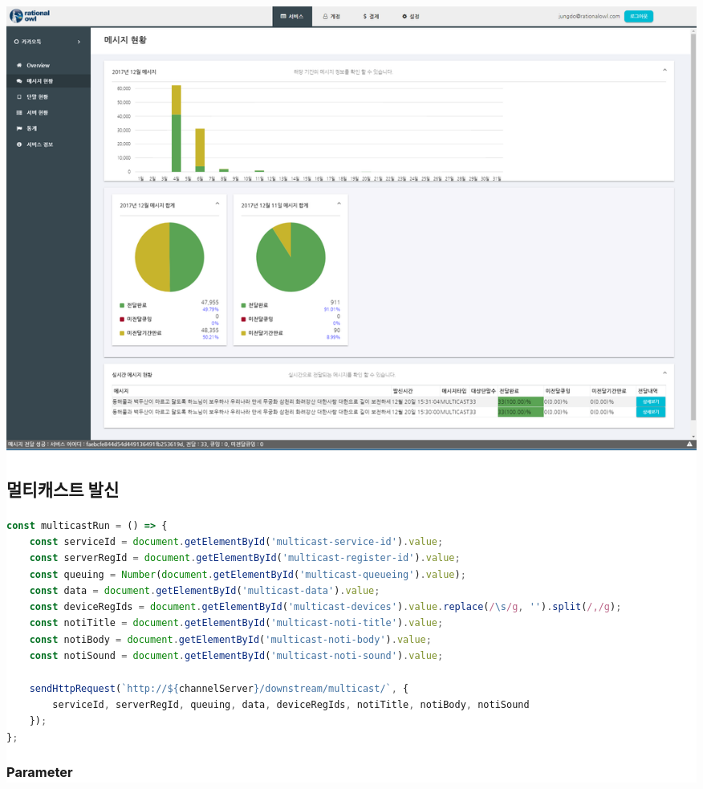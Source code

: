 ![이미지 이름](./img/console_msg.png)

## 멀티캐스트 발신

```javascript
const multicastRun = () => {
    const serviceId = document.getElementById('multicast-service-id').value;
    const serverRegId = document.getElementById('multicast-register-id').value;
    const queuing = Number(document.getElementById('multicast-queueing').value);
    const data = document.getElementById('multicast-data').value;
    const deviceRegIds = document.getElementById('multicast-devices').value.replace(/\s/g, '').split(/,/g);
    const notiTitle = document.getElementById('multicast-noti-title').value;
    const notiBody = document.getElementById('multicast-noti-body').value;
    const notiSound = document.getElementById('multicast-noti-sound').value;

    sendHttpRequest(`http://${channelServer}/downstream/multicast/`, {
        serviceId, serverRegId, queuing, data, deviceRegIds, notiTitle, notiBody, notiSound
    });
};
```

### Parameter
